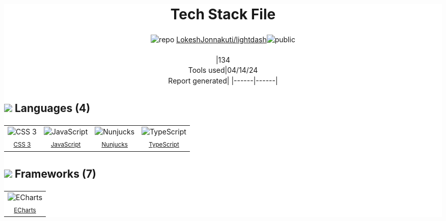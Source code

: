 
<div align="center">

# Tech Stack File
![](https://img.stackshare.io/repo.svg "repo") [LokeshJonnakuti/lightdash](https://github.com/LokeshJonnakuti/lightdash)![](https://img.stackshare.io/public_badge.svg "public")
<br/><br/>
|134<br/>Tools used|04/14/24 <br/>Report generated|
|------|------|
</div>

## <img src='https://img.stackshare.io/languages.svg'/> Languages (4)
<table><tr>
  <td align='center'>
  <img width='36' height='36' src='https://img.stackshare.io/service/6727/css.png' alt='CSS 3'>
  <br>
  <sub><a href="https://developer.mozilla.org/en-US/docs/Web/CSS/CSS3">CSS 3</a></sub>
  <br>
  <sub></sub>
</td>

<td align='center'>
  <img width='36' height='36' src='https://img.stackshare.io/service/1209/javascript.jpeg' alt='JavaScript'>
  <br>
  <sub><a href="https://developer.mozilla.org/en-US/docs/Web/JavaScript">JavaScript</a></sub>
  <br>
  <sub></sub>
</td>

<td align='center'>
  <img width='36' height='36' src='https://img.stackshare.io/service/1637/Microsoft.VisualStudio.Services.Icons.Default' alt='Nunjucks'>
  <br>
  <sub><a href="https://mozilla.github.io/nunjucks/">Nunjucks</a></sub>
  <br>
  <sub></sub>
</td>

<td align='center'>
  <img width='36' height='36' src='https://img.stackshare.io/service/1612/bynNY5dJ.jpg' alt='TypeScript'>
  <br>
  <sub><a href="http://www.typescriptlang.org">TypeScript</a></sub>
  <br>
  <sub></sub>
</td>

</tr>
</table>

## <img src='https://img.stackshare.io/frameworks.svg'/> Frameworks (7)
<table><tr>
  <td align='center'>
  <img width='36' height='36' src='https://img.stackshare.io/service/4230/aSzYQa43_400x400.jpg' alt='ECharts'>
  <br>
  <sub><a href="https://echarts.apache.org/en/index.html">ECharts</a></sub>
  <br>
  <sub></sub>
</td>
